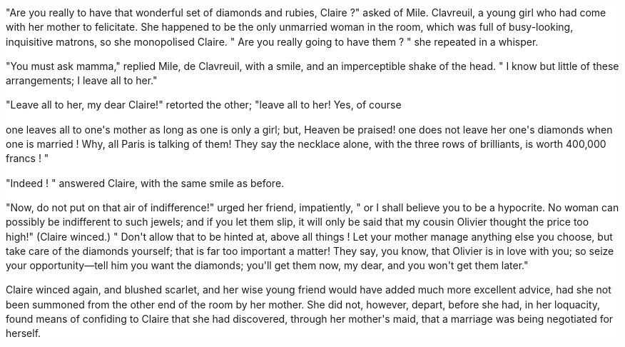 
\"Are you really to have that wonderful set
of diamonds and rubies, Claire ?" asked of
Mile. Clavreuil, a young girl who had come
with her mother to felicitate. She happened
to be the only unmarried woman in the room,
which was full of busy-looking, inquisitive
matrons, so she monopolised Claire. " Are you
really going to have them ? " she repeated in a
whisper.


"You must ask mamma," replied Mile, de
Clavreuil, with a smile, and an imperceptible
shake of the head. " I know but little of these
arrangements; I leave all to her."


\"Leave all to her, my dear Claire!" retorted
the other; "leave all to her! Yes, of course

one leaves all to one's mother as long as one
is only a girl; but, Heaven be praised! one
does not leave her one's diamonds when one is
married ! Why, all Paris is talking of them!
They say the necklace alone, with the three
rows of brilliants, is worth 400,000 francs ! "


\"Indeed ! " answered Claire, with the same
smile as before.


\"Now, do not put on that air of indifference!"
urged her friend, impatiently, " or I shall
believe you to be a hypocrite. No woman can
possibly be indifferent to such jewels; and if
you let them slip, it will only be said that my
cousin Olivier thought the price too high!"
(Claire winced.) " Don't allow that to be
hinted at, above all things ! Let your mother
manage anything else you choose, but take
care of the diamonds yourself; that is far too
important a matter! They say, you know,
that Olivier is in love with you; so seize your
opportunity—tell him you want the diamonds;
you'll get them now, my dear, and you won't
get them later."


Claire winced again, and blushed scarlet,
and her wise young friend would have added
much more excellent advice, had she not been
summoned from the other end of the room by
her mother. She did not, however, depart,
before she had, in her loquacity, found means
of confiding to Claire that she had discovered,
through her mother's maid, that a marriage
was being negotiated for herself.
